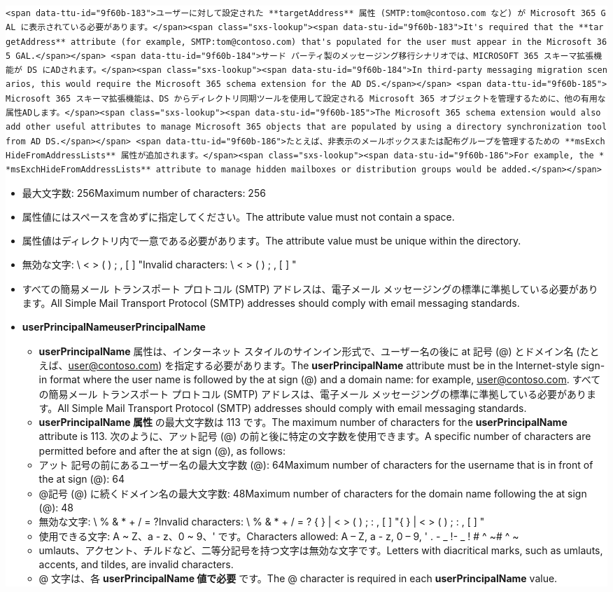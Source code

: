     <span data-ttu-id="9f60b-183">ユーザーに対して設定された **targetAddress** 属性 (SMTP:tom@contoso.com など) が Microsoft 365 GAL に表示されている必要があります。</span><span class="sxs-lookup"><span data-stu-id="9f60b-183">It's required that the **targetAddress** attribute (for example, SMTP:tom@contoso.com) that's populated for the user must appear in the Microsoft 365 GAL.</span></span> <span data-ttu-id="9f60b-184">サード パーティ製のメッセージング移行シナリオでは、MICROSOFT 365 スキーマ拡張機能が DS にADされます。</span><span class="sxs-lookup"><span data-stu-id="9f60b-184">In third-party messaging migration scenarios, this would require the Microsoft 365 schema extension for the AD DS.</span></span> <span data-ttu-id="9f60b-185">Microsoft 365 スキーマ拡張機能は、DS からディレクトリ同期ツールを使用して設定される Microsoft 365 オブジェクトを管理するために、他の有用な属性ADします。</span><span class="sxs-lookup"><span data-stu-id="9f60b-185">The Microsoft 365 schema extension would also add other useful attributes to manage Microsoft 365 objects that are populated by using a directory synchronization tool from AD DS.</span></span> <span data-ttu-id="9f60b-186">たとえば、非表示のメールボックスまたは配布グループを管理するための **msExchHideFromAddressLists** 属性が追加されます。</span><span class="sxs-lookup"><span data-stu-id="9f60b-186">For example, the **msExchHideFromAddressLists** attribute to manage hidden mailboxes or distribution groups would be added.</span></span>

  - <span data-ttu-id="9f60b-187">最大文字数: 256</span><span class="sxs-lookup"><span data-stu-id="9f60b-187">Maximum number of characters: 256</span></span>
  - <span data-ttu-id="9f60b-188">属性値にはスペースを含めずに指定してください。</span><span class="sxs-lookup"><span data-stu-id="9f60b-188">The attribute value must not contain a space.</span></span>
  - <span data-ttu-id="9f60b-189">属性値はディレクトリ内で一意である必要があります。</span><span class="sxs-lookup"><span data-stu-id="9f60b-189">The attribute value must be unique within the directory.</span></span>
  - <span data-ttu-id="9f60b-190">無効な文字: \ \< \> ( ) ; , [ ] "</span><span class="sxs-lookup"><span data-stu-id="9f60b-190">Invalid characters: \ \< \> ( ) ; , [ ] "</span></span>
  - <span data-ttu-id="9f60b-191">すべての簡易メール トランスポート プロトコル (SMTP) アドレスは、電子メール メッセージングの標準に準拠している必要があります。</span><span class="sxs-lookup"><span data-stu-id="9f60b-191">All Simple Mail Transport Protocol (SMTP) addresses should comply with email messaging standards.</span></span>

- <span data-ttu-id="9f60b-192">**userPrincipalName**</span><span class="sxs-lookup"><span data-stu-id="9f60b-192">**userPrincipalName**</span></span>

  - <span data-ttu-id="9f60b-193">**userPrincipalName** 属性は、インターネット スタイルのサインイン形式で、ユーザー名の後に at 記号 (@) とドメイン名 (たとえば、user@contoso.com) を指定する必要があります。</span><span class="sxs-lookup"><span data-stu-id="9f60b-193">The **userPrincipalName** attribute must be in the Internet-style sign-in format where the user name is followed by the at sign (@) and a domain name: for example, user@contoso.com.</span></span> <span data-ttu-id="9f60b-194">すべての簡易メール トランスポート プロトコル (SMTP) アドレスは、電子メール メッセージングの標準に準拠している必要があります。</span><span class="sxs-lookup"><span data-stu-id="9f60b-194">All Simple Mail Transport Protocol (SMTP) addresses should comply with email messaging standards.</span></span>
  - <span data-ttu-id="9f60b-195">**userPrincipalName 属性** の最大文字数は 113 です。</span><span class="sxs-lookup"><span data-stu-id="9f60b-195">The maximum number of characters for the **userPrincipalName** attribute is 113.</span></span> <span data-ttu-id="9f60b-196">次のように、アット記号 (@) の前と後に特定の文字数を使用できます。</span><span class="sxs-lookup"><span data-stu-id="9f60b-196">A specific number of characters are permitted before and after the at sign (@), as follows:</span></span>
  - <span data-ttu-id="9f60b-197">アット 記号の前にあるユーザー名の最大文字数 (@): 64</span><span class="sxs-lookup"><span data-stu-id="9f60b-197">Maximum number of characters for the username that is in front of the at sign (@): 64</span></span>
  - <span data-ttu-id="9f60b-198">@記号 (@) に続くドメイン名の最大文字数: 48</span><span class="sxs-lookup"><span data-stu-id="9f60b-198">Maximum number of characters for the domain name following the at sign (@): 48</span></span>
  - <span data-ttu-id="9f60b-199">無効な文字: \ % &amp; \* + / = ?</span><span class="sxs-lookup"><span data-stu-id="9f60b-199">Invalid characters: \ % &amp; \* + / = ?</span></span> <span data-ttu-id="9f60b-200">{ } | \< \> ( ) ; : , [ ] "</span><span class="sxs-lookup"><span data-stu-id="9f60b-200">{ } | \< \> ( ) ; : , [ ] "</span></span>
  - <span data-ttu-id="9f60b-201">使用できる文字: A ~ Z、a - z、0 ~ 9、' です。</span><span class="sxs-lookup"><span data-stu-id="9f60b-201">Characters allowed: A – Z, a - z, 0 – 9, ' .</span></span> <span data-ttu-id="9f60b-202">- _ !</span><span class="sxs-lookup"><span data-stu-id="9f60b-202">- _ !</span></span> <span data-ttu-id="9f60b-203"># ^ ~</span><span class="sxs-lookup"><span data-stu-id="9f60b-203"># ^ ~</span></span>
  - <span data-ttu-id="9f60b-204">umlauts、アクセント、チルドなど、二等分記号を持つ文字は無効な文字です。</span><span class="sxs-lookup"><span data-stu-id="9f60b-204">Letters with diacritical marks, such as umlauts, accents, and tildes, are invalid characters.</span></span>
  - <span data-ttu-id="9f60b-205">@ 文字は、各 **userPrincipalName 値で必要** です。</span><span class="sxs-lookup"><span data-stu-id="9f60b-205">The @ character is required in each **userPrincipalName** value.</span></span>